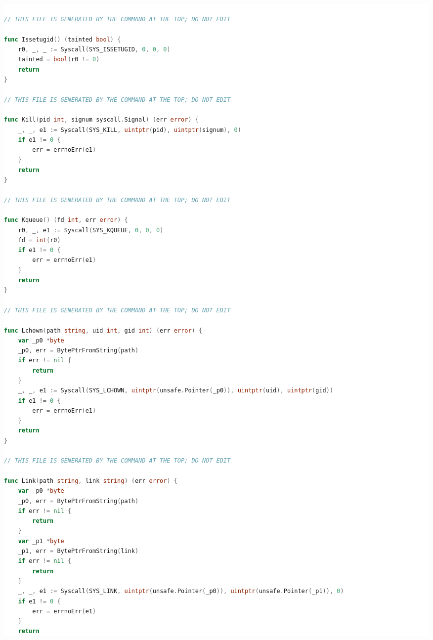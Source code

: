 ```go

// THIS FILE IS GENERATED BY THE COMMAND AT THE TOP; DO NOT EDIT

func Issetugid() (tainted bool) {
	r0, _, _ := Syscall(SYS_ISSETUGID, 0, 0, 0)
	tainted = bool(r0 != 0)
	return
}

// THIS FILE IS GENERATED BY THE COMMAND AT THE TOP; DO NOT EDIT

func Kill(pid int, signum syscall.Signal) (err error) {
	_, _, e1 := Syscall(SYS_KILL, uintptr(pid), uintptr(signum), 0)
	if e1 != 0 {
		err = errnoErr(e1)
	}
	return
}

// THIS FILE IS GENERATED BY THE COMMAND AT THE TOP; DO NOT EDIT

func Kqueue() (fd int, err error) {
	r0, _, e1 := Syscall(SYS_KQUEUE, 0, 0, 0)
	fd = int(r0)
	if e1 != 0 {
		err = errnoErr(e1)
	}
	return
}

// THIS FILE IS GENERATED BY THE COMMAND AT THE TOP; DO NOT EDIT

func Lchown(path string, uid int, gid int) (err error) {
	var _p0 *byte
	_p0, err = BytePtrFromString(path)
	if err != nil {
		return
	}
	_, _, e1 := Syscall(SYS_LCHOWN, uintptr(unsafe.Pointer(_p0)), uintptr(uid), uintptr(gid))
	if e1 != 0 {
		err = errnoErr(e1)
	}
	return
}

// THIS FILE IS GENERATED BY THE COMMAND AT THE TOP; DO NOT EDIT

func Link(path string, link string) (err error) {
	var _p0 *byte
	_p0, err = BytePtrFromString(path)
	if err != nil {
		return
	}
	var _p1 *byte
	_p1, err = BytePtrFromString(link)
	if err != nil {
		return
	}
	_, _, e1 := Syscall(SYS_LINK, uintptr(unsafe.Pointer(_p0)), uintptr(unsafe.Pointer(_p1)), 0)
	if e1 != 0 {
		err = errnoErr(e1)
	}
	return
```